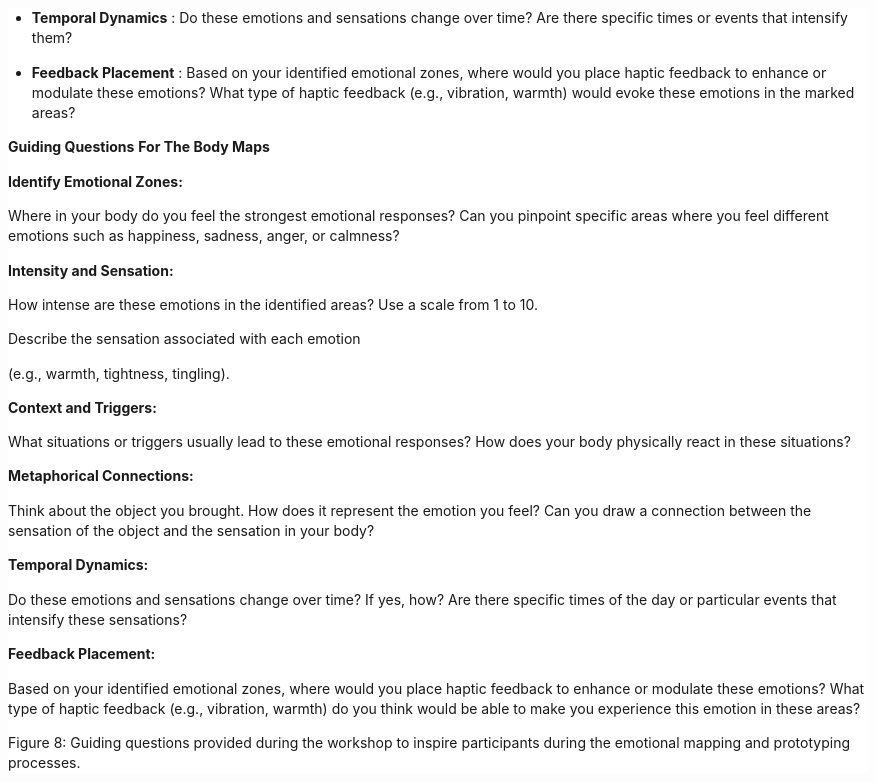 
   - **Temporal Dynamics** : Do these emotions and sensations change over time? Are there
specific times or events that intensify them?


   - **Feedback Placement** : Based on your identified emotional zones, where would you place
haptic feedback to enhance or modulate these emotions? What type of haptic feedback
(e.g., vibration, warmth) would evoke these emotions in the marked areas?


**Guiding Questions**
**For The Body Maps**


**Identify Emotional Zones:**

Where in your body do you feel the strongest emotional responses?
Can you pinpoint specific areas where you feel different emotions
such as happiness, sadness, anger, or calmness?


**Intensity and Sensation:**

How intense are these emotions in the identified areas?
Use a scale from 1 to 10.

Describe the sensation associated with each emotion

(e.g., warmth, tightness, tingling).


**Context and Triggers:**

What situations or triggers usually lead to these emotional
responses?
How does your body physically react in these situations?


**Metaphorical Connections:**

Think about the object you brought. How does it represent the
emotion you feel?
Can you draw a connection between the sensation of the object and
the sensation in your body?


**Temporal Dynamics:**

Do these emotions and sensations change over time? If yes, how?
Are there specific times of the day or particular events that intensify
these sensations?


**Feedback Placement:**

Based on your identified emotional zones, where would you place
haptic feedback to enhance or modulate these emotions?
What type of haptic feedback (e.g., vibration, warmth) do you think
would be able to make you experience this emotion in these areas?


Figure 8: Guiding questions provided during the workshop to inspire participants during the
emotional mapping and prototyping processes.
